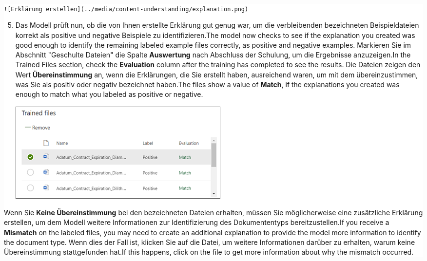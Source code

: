     ![Erklärung erstellen](../media/content-understanding/explanation.png) 
    
 
5. <span data-ttu-id="9d6d9-187">Das Modell prüft nun, ob die von Ihnen erstellte Erklärung gut genug war, um die verbleibenden bezeichneten Beispieldateien korrekt als positive und negative Beispiele zu identifizieren.</span><span class="sxs-lookup"><span data-stu-id="9d6d9-187">The model now checks to see if the explanation you created was good enough to identify the remaining labeled example files correctly, as positive and negative examples.</span></span> <span data-ttu-id="9d6d9-188">Markieren Sie im Abschnitt "Geschulte Dateien" die Spalte **Auswertung** nach Abschluss der Schulung, um die Ergebnisse anzuzeigen.</span><span class="sxs-lookup"><span data-stu-id="9d6d9-188">In the Trained Files section, check the **Evaluation** column after the training has completed to see the results.</span></span> <span data-ttu-id="9d6d9-189">Die Dateien zeigen den Wert **Übereinstimmung** an, wenn die Erklärungen, die Sie erstellt haben, ausreichend waren, um mit dem übereinzustimmen, was Sie als positiv oder negativ bezeichnet haben.</span><span class="sxs-lookup"><span data-stu-id="9d6d9-189">The files show a value of **Match**, if the explanations you created was enough to match what you labeled as positive or negative.</span></span>

    ![Übereinstimmungswert](../media/content-understanding/match.png) 

<span data-ttu-id="9d6d9-191">Wenn Sie **Keine Übereinstimmung** bei den bezeichneten Dateien erhalten, müssen Sie möglicherweise eine zusätzliche Erklärung erstellen, um dem Modell weitere Informationen zur Identifizierung des Dokumententyps bereitzustellen.</span><span class="sxs-lookup"><span data-stu-id="9d6d9-191">If you receive a **Mismatch** on the labeled files, you may need to create an additional explanation to provide the model more information to identify the document type.</span></span> <span data-ttu-id="9d6d9-192">Wenn dies der Fall ist, klicken Sie auf die Datei, um weitere Informationen darüber zu erhalten, warum keine Übereinstimmung stattgefunden hat.</span><span class="sxs-lookup"><span data-stu-id="9d6d9-192">If this happens, click on the file to get more information about why the mismatch occurred.</span></span>
